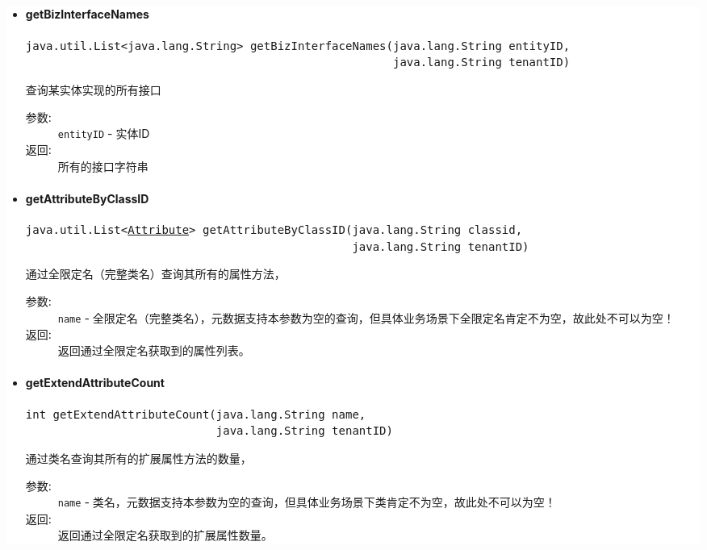 </a>
<ul class="blockList">
<li class="blockList">
<h4>getBizInterfaceNames</h4>
<pre>java.util.List&lt;java.lang.String&gt;&nbsp;getBizInterfaceNames(java.lang.String&nbsp;entityID,
                                                      java.lang.String&nbsp;tenantID)</pre>
<div class="block">查询某实体实现的所有接口</div>
<dl>
<dt><span class="paramLabel">参数:</span></dt>
<dd><code>entityID</code> - 实体ID</dd>
<dt><span class="returnLabel">返回:</span></dt>
<dd>所有的接口字符串</dd>
</dl>
</li>
</ul>
<a name="getAttributeByClassID-java.lang.String-java.lang.String-">

</a>
<ul class="blockList">
<li class="blockList">
<h4>getAttributeByClassID</h4>
<pre>java.util.List&lt;<a href="../../../../../com/yonyou/metadata/spi/Attribute.html" title="com.yonyou.metadata.spi中的类">Attribute</a>&gt;&nbsp;getAttributeByClassID(java.lang.String&nbsp;classid,
                                                java.lang.String&nbsp;tenantID)</pre>
<div class="block">通过全限定名（完整类名）查询其所有的属性方法，</div>
<dl>
<dt><span class="paramLabel">参数:</span></dt>
<dd><code>name</code> - 全限定名（完整类名），元数据支持本参数为空的查询，但具体业务场景下全限定名肯定不为空，故此处不可以为空！</dd>
<dt><span class="returnLabel">返回:</span></dt>
<dd>返回通过全限定名获取到的属性列表。</dd>
</dl>
</li>
</ul>
<a name="getExtendAttributeCount-java.lang.String-java.lang.String-">

</a>
<ul class="blockList">
<li class="blockList">
<h4>getExtendAttributeCount</h4>
<pre>int&nbsp;getExtendAttributeCount(java.lang.String&nbsp;name,
                            java.lang.String&nbsp;tenantID)</pre>
<div class="block">通过类名查询其所有的扩展属性方法的数量，</div>
<dl>
<dt><span class="paramLabel">参数:</span></dt>
<dd><code>name</code> - 类名，元数据支持本参数为空的查询，但具体业务场景下类肯定不为空，故此处不可以为空！</dd>
<dt><span class="returnLabel">返回:</span></dt>
<dd>返回通过全限定名获取到的扩展属性数量。</dd>
</dl>
</li>
</ul>
<a name="getExtendAttribute-java.lang.String-java.lang.String-java.lang.String-">
